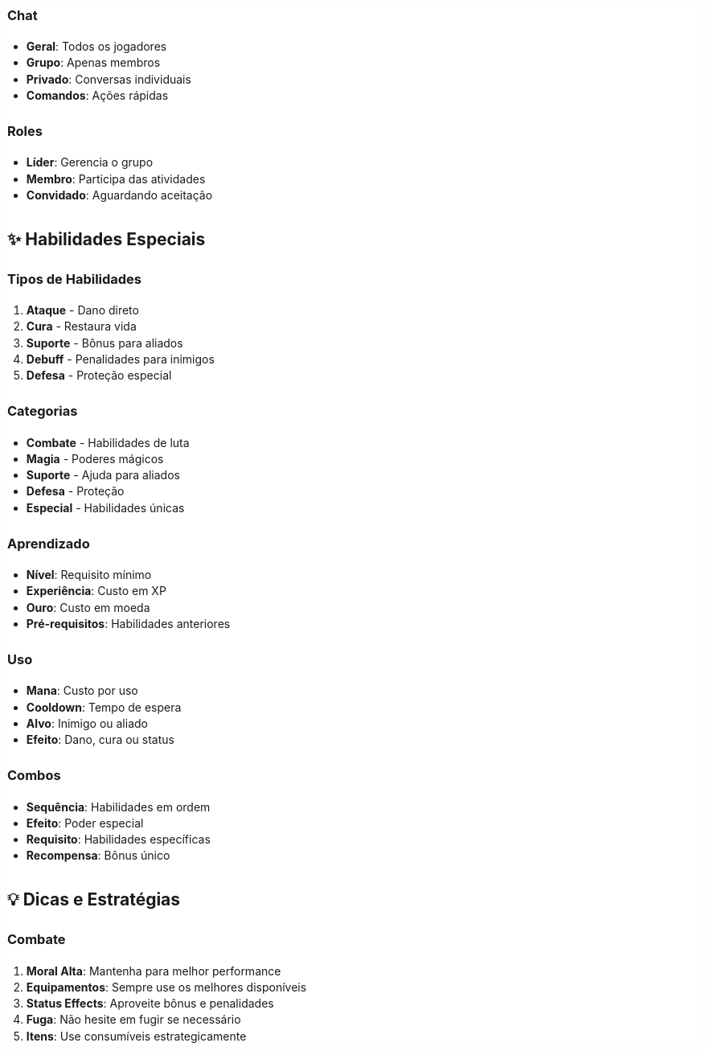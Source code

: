 ### Chat
- **Geral**: Todos os jogadores
- **Grupo**: Apenas membros
- **Privado**: Conversas individuais
- **Comandos**: Ações rápidas

### Roles
- **Líder**: Gerencia o grupo
- **Membro**: Participa das atividades
- **Convidado**: Aguardando aceitação

## ✨ Habilidades Especiais

### Tipos de Habilidades
1. **Ataque** - Dano direto
2. **Cura** - Restaura vida
3. **Suporte** - Bônus para aliados
4. **Debuff** - Penalidades para inimigos
5. **Defesa** - Proteção especial

### Categorias
- **Combate** - Habilidades de luta
- **Magia** - Poderes mágicos
- **Suporte** - Ajuda para aliados
- **Defesa** - Proteção
- **Especial** - Habilidades únicas

### Aprendizado
- **Nível**: Requisito mínimo
- **Experiência**: Custo em XP
- **Ouro**: Custo em moeda
- **Pré-requisitos**: Habilidades anteriores

### Uso
- **Mana**: Custo por uso
- **Cooldown**: Tempo de espera
- **Alvo**: Inimigo ou aliado
- **Efeito**: Dano, cura ou status

### Combos
- **Sequência**: Habilidades em ordem
- **Efeito**: Poder especial
- **Requisito**: Habilidades específicas
- **Recompensa**: Bônus único

## 💡 Dicas e Estratégias

### Combate
1. **Moral Alta**: Mantenha para melhor performance
2. **Equipamentos**: Sempre use os melhores disponíveis
3. **Status Effects**: Aproveite bônus e penalidades
4. **Fuga**: Não hesite em fugir se necessário
5. **Itens**: Use consumíveis estrategicamente
